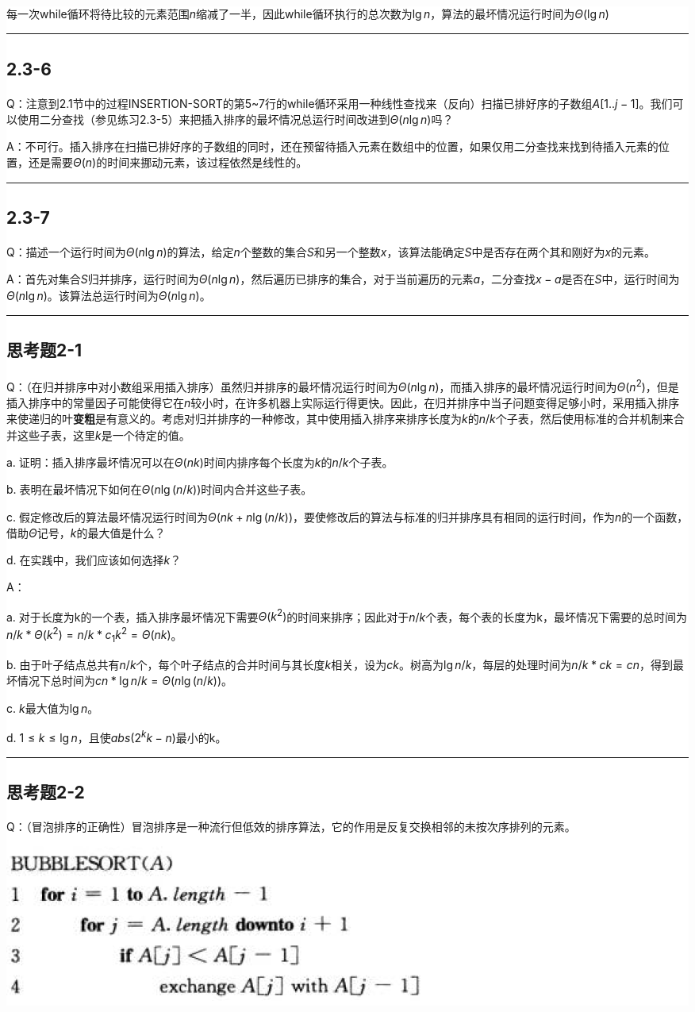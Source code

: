 每一次while循环将待比较的元素范围$n$缩减了一半，因此while循环执行的总次数为$\lg n$，算法的最坏情况运行时间为$\Theta{(\lg n)}$

------------------------------------

## 2.3-6

Q：注意到2.1节中的过程INSERTION-SORT的第5~7行的while循环采用一种线性查找来（反向）扫描已排好序的子数组$A[1..j-1]$。我们可以使用二分查找（参见练习2.3-5）来把插入排序的最坏情况总运行时间改进到$\Theta(n\lg n)$吗？

A：不可行。插入排序在扫描已排好序的子数组的同时，还在预留待插入元素在数组中的位置，如果仅用二分查找来找到待插入元素的位置，还是需要$\Theta(n)$的时间来挪动元素，该过程依然是线性的。

------------------------------------

## 2.3-7

Q：描述一个运行时间为$\Theta(n\lg n)$的算法，给定$n$个整数的集合$S$和另一个整数$x$，该算法能确定$S$中是否存在两个其和刚好为$x$的元素。

A：首先对集合$S$归并排序，运行时间为$\Theta{(n\lg n)}$，然后遍历已排序的集合，对于当前遍历的元素$a$，二分查找$x-a$是否在$S$中，运行时间为$\Theta(n \lg n)$。该算法总运行时间为$\Theta{(n\lg n)}$。

------------------------------------

## 思考题2-1

Q：（在归并排序中对小数组采用插入排序）虽然归并排序的最坏情况运行时间为$\Theta(n\lg n)$，而插入排序的最坏情况运行时间为$\Theta(n^2)$，但是插入排序中的常量因子可能使得它在$n$较小时，在许多机器上实际运行得更快。因此，在归并排序中当子问题变得足够小时，采用插入排序来使递归的叶**变粗**是有意义的。考虑对归并排序的一种修改，其中使用插入排序来排序长度为$k$的$n/k$个子表，然后使用标准的合并机制来合并这些子表，这里$k$是一个待定的值。

a. 证明：插入排序最坏情况可以在$\Theta(nk)$时间内排序每个长度为$k$的$n/k$个子表。

b. 表明在最坏情况下如何在$\Theta(n\lg (n/k))$时间内合并这些子表。

c. 假定修改后的算法最坏情况运行时间为$\Theta(nk+n\lg (n/k))$，要使修改后的算法与标准的归并排序具有相同的运行时间，作为$n$的一个函数，借助$\Theta$记号，$k$的最大值是什么？

d. 在实践中，我们应该如何选择$k$？

A：

a. 对于长度为k的一个表，插入排序最坏情况下需要$\Theta{(k^2)}$的时间来排序；因此对于$n/k$个表，每个表的长度为k，最坏情况下需要的总时间为$n/k * \Theta(k^2) = n/k * c_1k^2=\Theta{(nk)}$。

b. 由于叶子结点总共有$n/k$个，每个叶子结点的合并时间与其长度$k$相关，设为$ck$。树高为$\lg {n/k}$，每层的处理时间为$n/k*ck = cn$，得到最坏情况下总时间为$cn*\lg{n/k} = \Theta{(n\lg{(n/k)})}$。

c. $k$最大值为$\lg {n}$。

d. $1 \leq k\leq \lg n$，且使$abs(2^kk - n)$最小的k。

------------------------------------

## 思考题2-2

Q：（冒泡排序的正确性）冒泡排序是一种流行但低效的排序算法，它的作用是反复交换相邻的未按次序排列的元素。

![BubbleSort.png](PseudoCode/BubbleSort.png)
